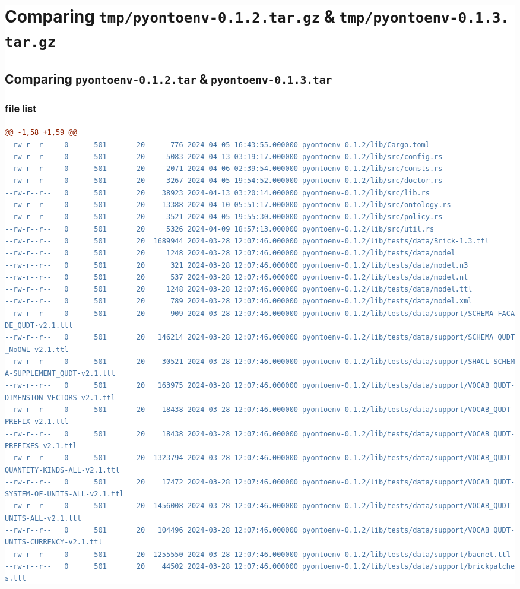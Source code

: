 # Comparing `tmp/pyontoenv-0.1.2.tar.gz` & `tmp/pyontoenv-0.1.3.tar.gz`

## Comparing `pyontoenv-0.1.2.tar` & `pyontoenv-0.1.3.tar`

### file list

```diff
@@ -1,58 +1,59 @@
--rw-r--r--   0      501       20      776 2024-04-05 16:43:55.000000 pyontoenv-0.1.2/lib/Cargo.toml
--rw-r--r--   0      501       20     5083 2024-04-13 03:19:17.000000 pyontoenv-0.1.2/lib/src/config.rs
--rw-r--r--   0      501       20     2071 2024-04-06 02:39:54.000000 pyontoenv-0.1.2/lib/src/consts.rs
--rw-r--r--   0      501       20     3267 2024-04-05 19:54:52.000000 pyontoenv-0.1.2/lib/src/doctor.rs
--rw-r--r--   0      501       20    38923 2024-04-13 03:20:14.000000 pyontoenv-0.1.2/lib/src/lib.rs
--rw-r--r--   0      501       20    13388 2024-04-10 05:51:17.000000 pyontoenv-0.1.2/lib/src/ontology.rs
--rw-r--r--   0      501       20     3521 2024-04-05 19:55:30.000000 pyontoenv-0.1.2/lib/src/policy.rs
--rw-r--r--   0      501       20     5326 2024-04-09 18:57:13.000000 pyontoenv-0.1.2/lib/src/util.rs
--rw-r--r--   0      501       20  1689944 2024-03-28 12:07:46.000000 pyontoenv-0.1.2/lib/tests/data/Brick-1.3.ttl
--rw-r--r--   0      501       20     1248 2024-03-28 12:07:46.000000 pyontoenv-0.1.2/lib/tests/data/model
--rw-r--r--   0      501       20      321 2024-03-28 12:07:46.000000 pyontoenv-0.1.2/lib/tests/data/model.n3
--rw-r--r--   0      501       20      537 2024-03-28 12:07:46.000000 pyontoenv-0.1.2/lib/tests/data/model.nt
--rw-r--r--   0      501       20     1248 2024-03-28 12:07:46.000000 pyontoenv-0.1.2/lib/tests/data/model.ttl
--rw-r--r--   0      501       20      789 2024-03-28 12:07:46.000000 pyontoenv-0.1.2/lib/tests/data/model.xml
--rw-r--r--   0      501       20      909 2024-03-28 12:07:46.000000 pyontoenv-0.1.2/lib/tests/data/support/SCHEMA-FACADE_QUDT-v2.1.ttl
--rw-r--r--   0      501       20   146214 2024-03-28 12:07:46.000000 pyontoenv-0.1.2/lib/tests/data/support/SCHEMA_QUDT_NoOWL-v2.1.ttl
--rw-r--r--   0      501       20    30521 2024-03-28 12:07:46.000000 pyontoenv-0.1.2/lib/tests/data/support/SHACL-SCHEMA-SUPPLEMENT_QUDT-v2.1.ttl
--rw-r--r--   0      501       20   163975 2024-03-28 12:07:46.000000 pyontoenv-0.1.2/lib/tests/data/support/VOCAB_QUDT-DIMENSION-VECTORS-v2.1.ttl
--rw-r--r--   0      501       20    18438 2024-03-28 12:07:46.000000 pyontoenv-0.1.2/lib/tests/data/support/VOCAB_QUDT-PREFIX-v2.1.ttl
--rw-r--r--   0      501       20    18438 2024-03-28 12:07:46.000000 pyontoenv-0.1.2/lib/tests/data/support/VOCAB_QUDT-PREFIXES-v2.1.ttl
--rw-r--r--   0      501       20  1323794 2024-03-28 12:07:46.000000 pyontoenv-0.1.2/lib/tests/data/support/VOCAB_QUDT-QUANTITY-KINDS-ALL-v2.1.ttl
--rw-r--r--   0      501       20    17472 2024-03-28 12:07:46.000000 pyontoenv-0.1.2/lib/tests/data/support/VOCAB_QUDT-SYSTEM-OF-UNITS-ALL-v2.1.ttl
--rw-r--r--   0      501       20  1456008 2024-03-28 12:07:46.000000 pyontoenv-0.1.2/lib/tests/data/support/VOCAB_QUDT-UNITS-ALL-v2.1.ttl
--rw-r--r--   0      501       20   104496 2024-03-28 12:07:46.000000 pyontoenv-0.1.2/lib/tests/data/support/VOCAB_QUDT-UNITS-CURRENCY-v2.1.ttl
--rw-r--r--   0      501       20  1255550 2024-03-28 12:07:46.000000 pyontoenv-0.1.2/lib/tests/data/support/bacnet.ttl
--rw-r--r--   0      501       20    44502 2024-03-28 12:07:46.000000 pyontoenv-0.1.2/lib/tests/data/support/brickpatches.ttl
```